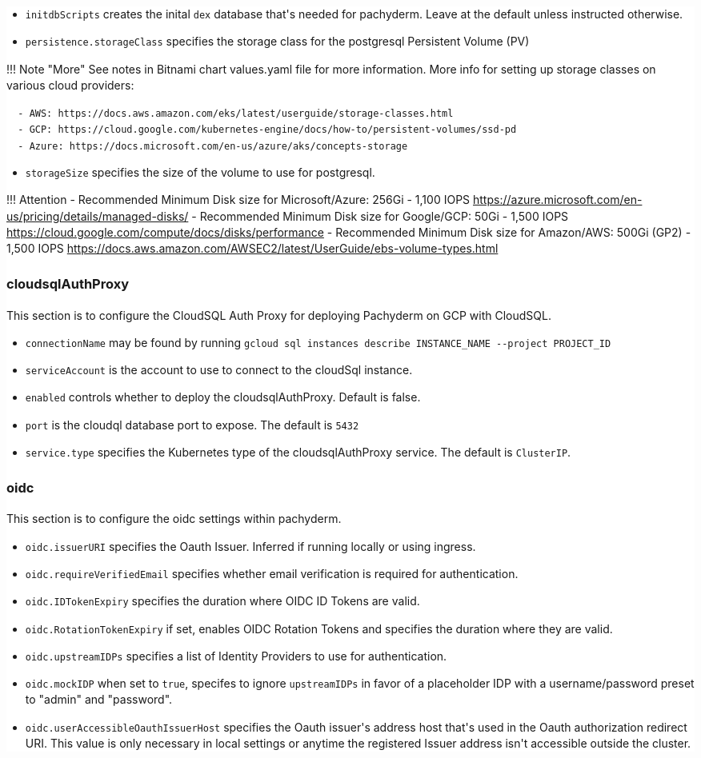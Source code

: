 - `initdbScripts` creates the inital `dex` database that's needed for pachyderm. Leave at the default unless instructed otherwise.

- `persistence.storageClass` specifies the storage class for the postgresql Persistent Volume (PV)

!!! Note "More"
    See notes in Bitnami chart values.yaml file for more information.
    More info for setting up storage classes on various cloud providers:

      - AWS: https://docs.aws.amazon.com/eks/latest/userguide/storage-classes.html
      - GCP: https://cloud.google.com/kubernetes-engine/docs/how-to/persistent-volumes/ssd-pd
      - Azure: https://docs.microsoft.com/en-us/azure/aks/concepts-storage

- `storageSize` specifies the size of the volume to use for postgresql.

!!! Attention
    - Recommended Minimum Disk size for Microsoft/Azure: 256Gi  - 1,100 IOPS https://azure.microsoft.com/en-us/pricing/details/managed-disks/
    - Recommended Minimum Disk size for Google/GCP: 50Gi        - 1,500 IOPS https://cloud.google.com/compute/docs/disks/performance
    - Recommended Minimum Disk size for Amazon/AWS: 500Gi (GP2) - 1,500 IOPS https://docs.aws.amazon.com/AWSEC2/latest/UserGuide/ebs-volume-types.html

### cloudsqlAuthProxy

This section is to configure the CloudSQL Auth Proxy for deploying Pachyderm on GCP with CloudSQL.

- `connectionName` may be found by running `gcloud sql instances describe INSTANCE_NAME --project PROJECT_ID`

- `serviceAccount` is the account to use to connect to the cloudSql instance.

- `enabled`  controls whether to deploy the cloudsqlAuthProxy. Default is false.

- `port` is the cloudql database port to expose. The default is `5432`

- `service.type` specifies the Kubernetes type of the cloudsqlAuthProxy service. The default is `ClusterIP`.

### oidc

This section is to configure the oidc settings within pachyderm.

- `oidc.issuerURI` specifies the Oauth Issuer. Inferred if running locally or using ingress.

- `oidc.requireVerifiedEmail` specifies whether email verification is required for authentication.

- `oidc.IDTokenExpiry` specifies the duration where OIDC ID Tokens are valid.

- `oidc.RotationTokenExpiry` if set, enables OIDC Rotation Tokens and specifies the duration where they are valid.

- `oidc.upstreamIDPs` specifies a list of Identity Providers to use for authentication.

- `oidc.mockIDP` when set to `true`, specifes to ignore `upstreamIDPs` in favor of a placeholder IDP with a username/password preset to "admin" and "password".

- `oidc.userAccessibleOauthIssuerHost` specifies the Oauth issuer's address host that's used in the Oauth authorization redirect URI. This value is only necessary in local settings or anytime the registered Issuer address isn't accessible outside the cluster.

